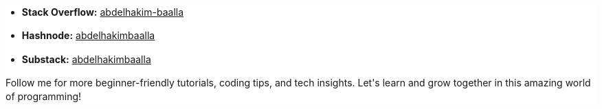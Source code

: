 * **Stack Overflow:** [abdelhakim-baalla](https://stackoverflow.com/users/28245534/abdelhakim-baalla?tab=profile)
    
* **Hashnode:** [abdelhakimbaalla](https://abdelhakimbaalla.hashnode.dev/)
    
* **Substack:** [abdelhakimbaalla](https://substack.com/@abdelhakimbaalla)
    

Follow me for more beginner-friendly tutorials, coding tips, and tech insights. Let's learn and grow together in this amazing world of programming!
